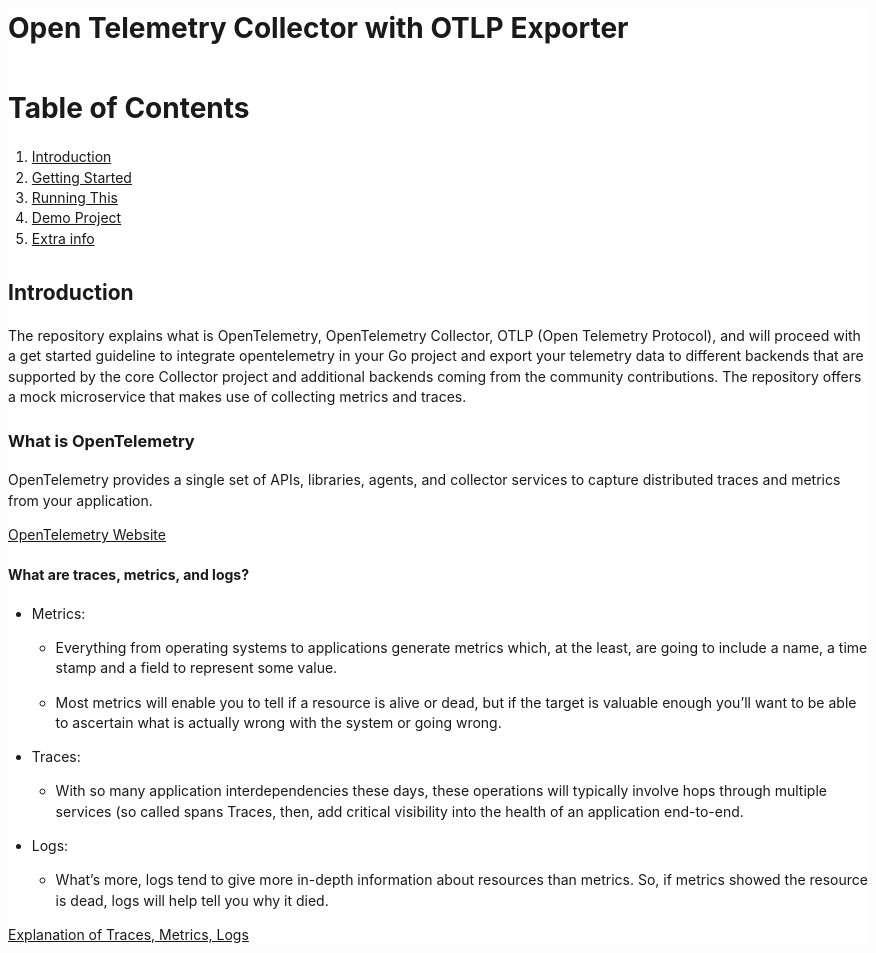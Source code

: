 # Open Telemetry Collector with OTLP Exporter

# Table of Contents

1. [Introduction](#introduction)
2. [Getting Started](#get-started)
3. [Running This](#running-this)
4. [Demo Project](#demo-project)
5. [Extra info](#extras)

## Introduction

The repository explains what is OpenTelemetry, OpenTelemetry Collector, OTLP
(Open Telemetry Protocol), and will proceed with a get started guideline to
integrate opentelemetry in your Go project and export your telemetry data to
different backends that are supported by the core Collector project and
additional backends coming from the community contributions. The repository
offers a mock microservice that makes use of collecting metrics and traces.


### What is OpenTelemetry

OpenTelemetry provides a single set of APIs, libraries, agents, and collector
services to capture distributed traces and metrics from your application. 

[OpenTelemetry Website](https://opentelemetry.io/)

#### What are traces, metrics, and logs?

- Metrics: 
    - Everything from operating systems to applications generate metrics which,
      at the least, are going to include a name, a time stamp and a field to
      represent some value.

    - Most metrics will enable you to tell if a resource is alive or dead,
      but if the target is valuable enough you’ll want to be able to ascertain
      what is actually wrong with the system or going wrong. 

- Traces: 
    - With so many application interdependencies these days, these operations
      will typically involve hops through multiple services (so called spans
      Traces, then, add critical visibility into the health of an application
      end-to-end. 

- Logs:
    - What’s more, logs tend to give more in-depth information about resources
      than metrics.  So, if metrics showed the resource is dead, logs will help
      tell you why it died.

[Explanation of Traces, Metrics, Logs](https://devops.com/metrics-logs-and-traces-the-golden-triangle-of-observability-in-monitoring/)
    